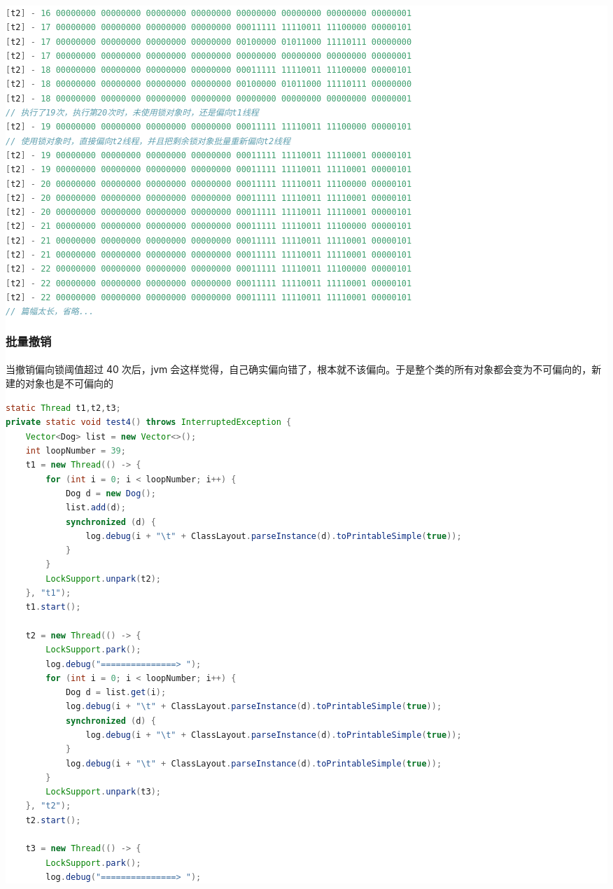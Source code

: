 ```java
[t2] - 16 00000000 00000000 00000000 00000000 00000000 00000000 00000000 00000001 
[t2] - 17 00000000 00000000 00000000 00000000 00011111 11110011 11100000 00000101 
[t2] - 17 00000000 00000000 00000000 00000000 00100000 01011000 11110111 00000000 
[t2] - 17 00000000 00000000 00000000 00000000 00000000 00000000 00000000 00000001 
[t2] - 18 00000000 00000000 00000000 00000000 00011111 11110011 11100000 00000101 
[t2] - 18 00000000 00000000 00000000 00000000 00100000 01011000 11110111 00000000 
[t2] - 18 00000000 00000000 00000000 00000000 00000000 00000000 00000000 00000001 
// 执行了19次，执行第20次时，未使用锁对象时，还是偏向t1线程
[t2] - 19 00000000 00000000 00000000 00000000 00011111 11110011 11100000 00000101 
// 使用锁对象时，直接偏向t2线程，并且把剩余锁对象批量重新偏向t2线程
[t2] - 19 00000000 00000000 00000000 00000000 00011111 11110011 11110001 00000101 
[t2] - 19 00000000 00000000 00000000 00000000 00011111 11110011 11110001 00000101 
[t2] - 20 00000000 00000000 00000000 00000000 00011111 11110011 11100000 00000101 
[t2] - 20 00000000 00000000 00000000 00000000 00011111 11110011 11110001 00000101 
[t2] - 20 00000000 00000000 00000000 00000000 00011111 11110011 11110001 00000101 
[t2] - 21 00000000 00000000 00000000 00000000 00011111 11110011 11100000 00000101 
[t2] - 21 00000000 00000000 00000000 00000000 00011111 11110011 11110001 00000101 
[t2] - 21 00000000 00000000 00000000 00000000 00011111 11110011 11110001 00000101 
[t2] - 22 00000000 00000000 00000000 00000000 00011111 11110011 11100000 00000101 
[t2] - 22 00000000 00000000 00000000 00000000 00011111 11110011 11110001 00000101 
[t2] - 22 00000000 00000000 00000000 00000000 00011111 11110011 11110001 00000101 
// 篇幅太长，省略...
```


### 批量撤销

当撤销偏向锁阈值超过 40 次后，jvm 会这样觉得，自己确实偏向错了，根本就不该偏向。于是整个类的所有对象都会变为不可偏向的，新建的对象也是不可偏向的

```java
static Thread t1,t2,t3;
private static void test4() throws InterruptedException {
    Vector<Dog> list = new Vector<>();
    int loopNumber = 39;
    t1 = new Thread(() -> {
        for (int i = 0; i < loopNumber; i++) {
            Dog d = new Dog();
            list.add(d);
            synchronized (d) {
                log.debug(i + "\t" + ClassLayout.parseInstance(d).toPrintableSimple(true));
            }
        }
        LockSupport.unpark(t2);
    }, "t1");
    t1.start();

    t2 = new Thread(() -> {
        LockSupport.park();
        log.debug("===============> ");
        for (int i = 0; i < loopNumber; i++) {
            Dog d = list.get(i);
            log.debug(i + "\t" + ClassLayout.parseInstance(d).toPrintableSimple(true));
            synchronized (d) {
                log.debug(i + "\t" + ClassLayout.parseInstance(d).toPrintableSimple(true));
            }
            log.debug(i + "\t" + ClassLayout.parseInstance(d).toPrintableSimple(true));
        }
        LockSupport.unpark(t3);
    }, "t2");
    t2.start();

    t3 = new Thread(() -> {
        LockSupport.park();
        log.debug("===============> ");
```